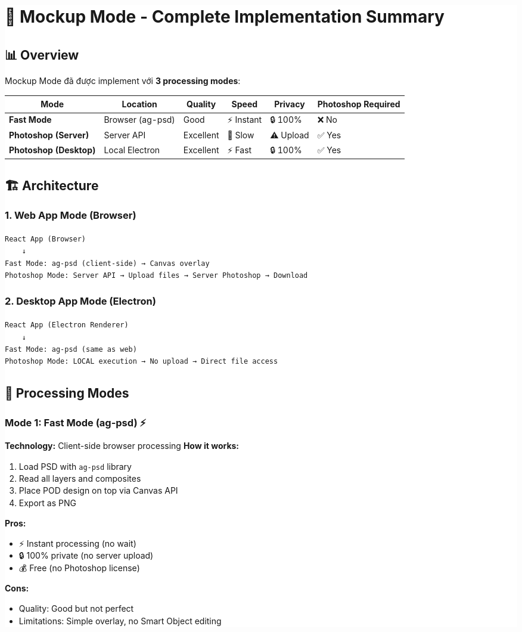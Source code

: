 # 🎯 Mockup Mode - Complete Implementation Summary

## 📊 Overview

Mockup Mode đã được implement với **3 processing modes**:

| Mode | Location | Quality | Speed | Privacy | Photoshop Required |
|------|----------|---------|-------|---------|-------------------|
| **Fast Mode** | Browser (ag-psd) | Good | ⚡ Instant | 🔒 100% | ❌ No |
| **Photoshop (Server)** | Server API | Excellent | 🐢 Slow | ⚠️ Upload | ✅ Yes |
| **Photoshop (Desktop)** | Local Electron | Excellent | ⚡ Fast | 🔒 100% | ✅ Yes |

## 🏗️ Architecture

### 1. Web App Mode (Browser)
```
React App (Browser)
    ↓
Fast Mode: ag-psd (client-side) → Canvas overlay
Photoshop Mode: Server API → Upload files → Server Photoshop → Download
```

### 2. Desktop App Mode (Electron)
```
React App (Electron Renderer)
    ↓
Fast Mode: ag-psd (same as web)
Photoshop Mode: LOCAL execution → No upload → Direct file access
```

## 🎨 Processing Modes

### Mode 1: Fast Mode (ag-psd) ⚡
**Technology:** Client-side browser processing
**How it works:**
1. Load PSD with `ag-psd` library
2. Read all layers and composites
3. Place POD design on top via Canvas API
4. Export as PNG

**Pros:**
- ⚡ Instant processing (no wait)
- 🔒 100% private (no server upload)
- 💰 Free (no Photoshop license)

**Cons:**
- Quality: Good but not perfect
- Limitations: Simple overlay, no Smart Object editing
